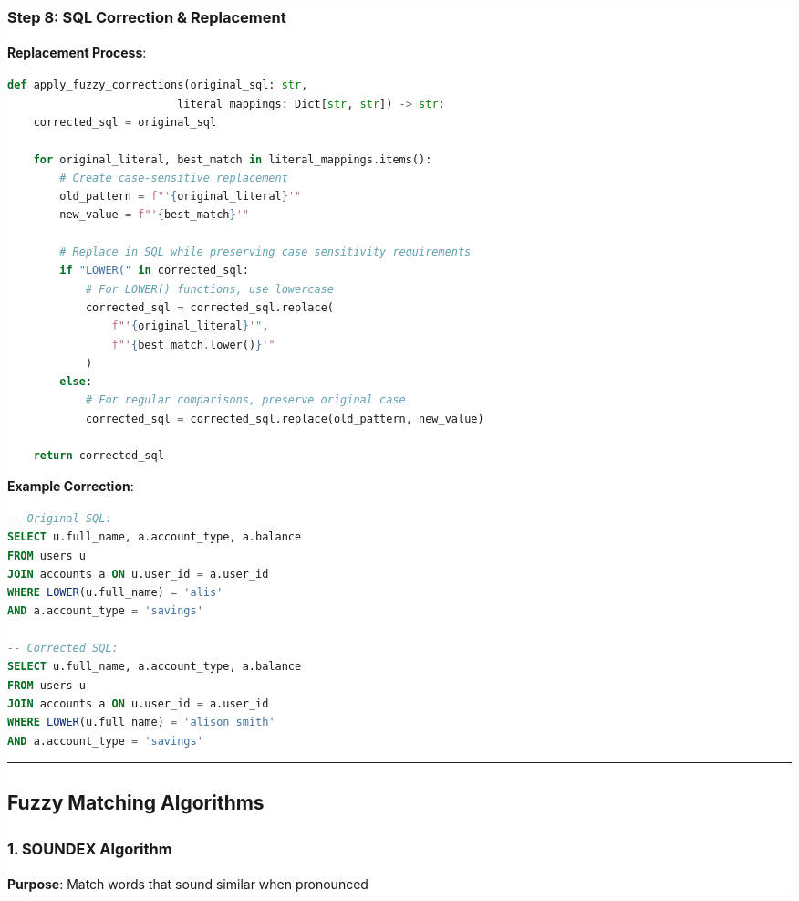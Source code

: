 ### Step 8: SQL Correction & Replacement

**Replacement Process**:
```python
def apply_fuzzy_corrections(original_sql: str, 
                          literal_mappings: Dict[str, str]) -> str:
    corrected_sql = original_sql
    
    for original_literal, best_match in literal_mappings.items():
        # Create case-sensitive replacement
        old_pattern = f"'{original_literal}'"
        new_value = f"'{best_match}'"
        
        # Replace in SQL while preserving case sensitivity requirements
        if "LOWER(" in corrected_sql:
            # For LOWER() functions, use lowercase
            corrected_sql = corrected_sql.replace(
                f"'{original_literal}'", 
                f"'{best_match.lower()}'"
            )
        else:
            # For regular comparisons, preserve original case
            corrected_sql = corrected_sql.replace(old_pattern, new_value)
    
    return corrected_sql
```

**Example Correction**:
```sql
-- Original SQL:
SELECT u.full_name, a.account_type, a.balance 
FROM users u 
JOIN accounts a ON u.user_id = a.user_id 
WHERE LOWER(u.full_name) = 'alis' 
AND a.account_type = 'savings'

-- Corrected SQL:
SELECT u.full_name, a.account_type, a.balance 
FROM users u 
JOIN accounts a ON u.user_id = a.user_id 
WHERE LOWER(u.full_name) = 'alison smith' 
AND a.account_type = 'savings'
```

---

## Fuzzy Matching Algorithms

### 1. SOUNDEX Algorithm

**Purpose**: Match words that sound similar when pronounced
